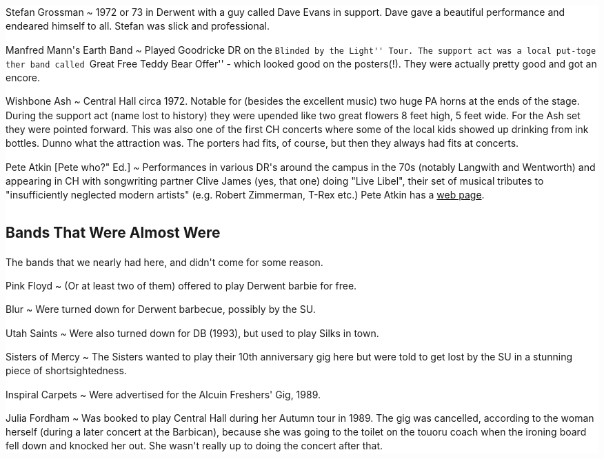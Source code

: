 Stefan Grossman
~ 1972 or 73 in Derwent with a guy called Dave Evans in support. Dave
  gave a beautiful performance and endeared himself to all. Stefan was
  slick and professional.

Manfred Mann's Earth Band
~ Played Goodricke DR on the ``Blinded by the Light'' Tour. The
  support act was a local put-together band called ``Great Free Teddy
  Bear Offer'' - which looked good on the posters(!). They were
  actually pretty good and got an encore.

Wishbone Ash
~ Central Hall circa 1972. Notable for (besides the excellent music)
  two huge PA horns at the ends of the stage. During the support act
  (name lost to history) they were upended like two great flowers 8
  feet high, 5 feet wide. For the Ash set they were pointed
  forward. This was also one of the first CH concerts where some of
  the local kids showed up drinking from ink bottles. Dunno what the
  attraction was. The porters had fits, of course, but then they
  always had fits at concerts.

Pete Atkin [Pete who?" Ed.]
~ Performances in various DR's around the campus in the 70s (notably
  Langwith and Wentworth) and appearing in CH with songwriting partner
  Clive James (yes, that one) doing "Live Libel", their set of musical
  tributes to "insufficiently neglected modern artists" (e.g. Robert
  Zimmerman, T-Rex etc.) Pete Atkin has a [web page][pete atkin].

[mike fab-gere]: http://www.gbdirect.co.uk/ents/fab-gere
[pete atkin]:    http://www.rwt.co.uk/pa.htm

Bands That Were Almost Were
---------------------------

The bands that we nearly had here, and didn't come for some reason.

Pink Floyd
~ (Or at least two of them) offered to play Derwent barbie for free.

Blur
~ Were turned down for Derwent barbecue, possibly by the SU.

Utah Saints
~ Were also turned down for DB (1993), but used to play Silks in town.

Sisters of Mercy
~ The Sisters wanted to play their 10th anniversary gig here but were
  told to get lost by the SU in a stunning piece of shortsightedness.

Inspiral Carpets
~ Were advertised for the Alcuin Freshers' Gig, 1989.

Julia Fordham
~ Was booked to play Central Hall during her Autumn tour in 1989. The
  gig was cancelled, according to the woman herself (during a later
  concert at the Barbican), because she was going to the toilet on the
  touoru coach when the ironing board fell down and knocked her
  out. She wasn't really up to doing the concert after that.
